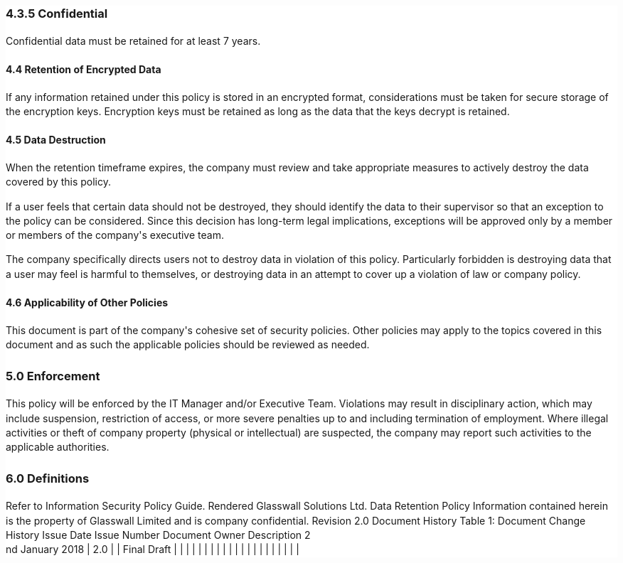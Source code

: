 ### 4.3.5 Confidential

Confidential data must be retained for at least 7 years.

#### 4.4 Retention of Encrypted Data

If any information retained under this policy is stored in an encrypted format, considerations must be taken for secure storage of the encryption keys.  Encryption keys must be retained as long as the data that the keys decrypt is retained.

#### 4.5 Data Destruction

When the retention timeframe expires, the company must review and take appropriate measures to actively destroy the data covered by this policy.

If a user feels that certain data should not be destroyed, they should identify the data to their supervisor so that an exception to the policy can be considered.  Since this decision has long-term legal implications, exceptions will be approved only by a member or members of the company&#39;s executive team.

The company specifically directs users not to destroy data in violation of this policy.  Particularly forbidden is destroying data that a user may feel is harmful to themselves, or destroying data in an attempt to cover up a violation of law or company policy.

#### 4.6 Applicability of Other Policies

This document is part of the company&#39;s cohesive set of security policies.  Other policies may apply to the topics covered in this document and as such the applicable policies should be reviewed as needed.

### 5.0 Enforcement

This policy will be enforced by the IT Manager and/or Executive Team. Violations may result in disciplinary action, which may include suspension, restriction of access, or more severe penalties up to and including termination of employment. Where illegal activities or theft of company property (physical or intellectual) are suspected, the company may report such activities to the applicable authorities.

### 6.0 Definitions

Refer to Information Security Policy Guide.
Rendered
Glasswall Solutions Ltd.
Data
Retention Policy
Information contained herein is the property of Glasswall Limited and is company confidential.
Revision 2.0
Document History
Table 1: Document Change History
Issue Date	Issue Number	Document Owner	Description
2			
nd
January 2018 | 2.0 | | Final Draft | | | | | | | | | | | | | | | | | | | | |
